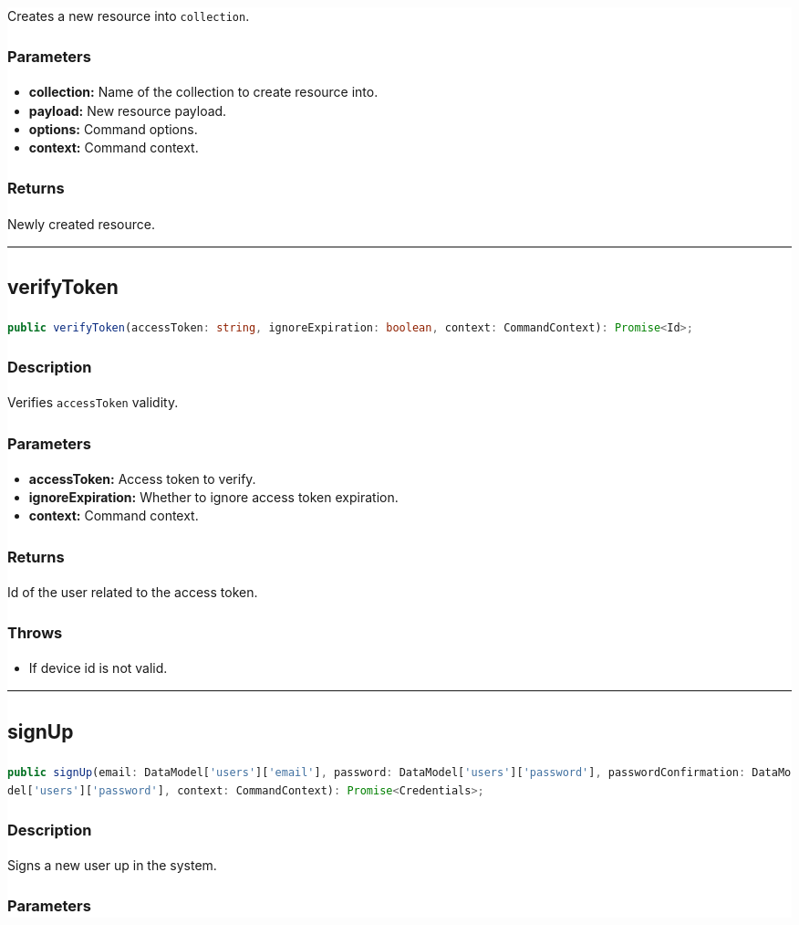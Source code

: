 Creates a new resource into `collection`.

### Parameters

- **collection:** Name of the collection to create resource into.
- **payload:** New resource payload.
- **options:** Command options.
- **context:** Command context.

### Returns

Newly created resource.

---

## verifyToken

```typescript
public verifyToken(accessToken: string, ignoreExpiration: boolean, context: CommandContext): Promise<Id>;
```

### Description

Verifies `accessToken` validity.

### Parameters

- **accessToken:** Access token to verify.
- **ignoreExpiration:** Whether to ignore access token expiration.
- **context:** Command context.

### Returns

Id of the user related to the access token.

### Throws

- If device id is not valid.

---

## signUp

```typescript
public signUp(email: DataModel['users']['email'], password: DataModel['users']['password'], passwordConfirmation: DataModel['users']['password'], context: CommandContext): Promise<Credentials>;
```

### Description

Signs a new user up in the system.

### Parameters
